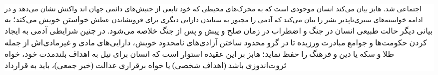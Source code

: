 &#1575;&#1580;&#1578;&#1605;&#1575;&#1593;&#1740; &#1588;&#1583;.
&#1607;&#1575;&#1576;&#1586; &#1576;&#1740;&#1575;&#1606; &#1605;&#1740;&#8204;&#1705;&#1606;&#1583;
&#1575;&#1606;&#1587;&#1575;&#1606; &#1605;&#1608;&#1580;&#1608;&#1583;&#1740;
&#1575;&#1587;&#1578; &#1705;&#1607; &#1576;&#1607;
&#1605;&#1581;&#1585;&#1705;&#8204;&#1607;&#1575;&#1740;
&#1605;&#1581;&#1740;&#1591;&#1740; &#1705;&#1607; &#1582;&#1608;&#1583;
&#1578;&#1575;&#1576;&#1593;&#1740; &#1575;&#1586; &#1580;&#1606;&#1576;&#1588;&#8204;&#1607;&#1575;&#1740;
&#1583;&#1575;&#1574;&#1605;&#1740; &#1580;&#1607;&#1575;&#1606; &#1575;&#1606;&#1583;
&#1608;&#1575;&#1705;&#1606;&#1588; &#1606;&#1588;&#1575;&#1606; &#1605;&#1740;&#8204;&#1583;&#1607;&#1583;
&#1608; &#1583;&#1585; &#1575;&#1583;&#1575;&#1605;&#1607; &#1582;&#1608;&#1575;&#1587;&#1578;&#1607;&#8204;&#1607;&#1575;&#1740;
&#1587;&#1740;&#1585;&#1740;&#8204;&#1606;&#1575;&#1662;&#1584;&#1740;&#1585;
&#1576;&#1588;&#1585; &#1585;&#1575; &#1576;&#1740;&#1575;&#1606;
&#1605;&#1740;&#8204;&#1705;&#1606;&#1583; &#1705;&#1607;
&#1570;&#1583;&#1605;&#1740; &#1585;&#1575; &#1605;&#1580;&#1576;&#1608;&#1585;
&#1576;&#1607; &#1587;&#1578;&#1575;&#1606;&#1583;&#1606; &#1583;&#1575;&#1585;&#1575;&#1740;&#1740;
&#1583;&#1740;&#1711;&#1585;&#1740; &#1576;&#1585;&#1575;&#1740;
&#1601;&#1585;&#1608;&#1606;&#1588;&#1575;&#1606;&#1583;&#1606;
&#1593;&#1591;&#1588; </span><span dir=LTR></span><span lang=FA dir=LTR
style='font-size:12.0pt'><span dir=LTR></span> </span><span lang=FA
style='font-size:12.0pt;font-family:"B Nazanin"'>&#1582;&#1608;&#1575;&#1587;&#1578;&#1606;
&#1582;&#1608;&#1740;&#1588; &#1605;&#1740;&#8204;&#1705;&#1606;&#1583;&#1563;
&#1576;&#1607; &#1576;&#1740;&#1575;&#1606;&#1740; &#1583;&#1740;&#1711;&#1585;
&#1581;&#1575;&#1604;&#1578; &#1591;&#1576;&#1740;&#1593;&#1740;
&#1575;&#1606;&#1587;&#1575;&#1606; &#1583;&#1585; &#1580;&#1606;&#1711;
&#1608; &#1575;&#1590;&#1591;&#1585;&#1575;&#1576; &#1583;&#1585;
&#1586;&#1605;&#1575;&#1606; &#1589;&#1604;&#1581; &#1608;
&#1662;&#1740;&#1588; &#1608; &#1662;&#1587; &#1575;&#1586;
&#1580;&#1606;&#1711; &#1582;&#1604;&#1575;&#1589;&#1607; &#1605;&#1740;&#8204;&#1588;&#1608;&#1583;.
&#1583;&#1585; &#1670;&#1606;&#1740;&#1606; &#1588;&#1585;&#1575;&#1740;&#1591;&#1740;
&#1570;&#1583;&#1605;&#1740; &#1576;&#1607; &#1575;&#1740;&#1580;&#1575;&#1583;
&#1705;&#1585;&#1583;&#1606; &#1581;&#1705;&#1608;&#1605;&#1578;&#8204;&#1607;&#1575;
&#1608; &#1580;&#1608;&#1575;&#1605;&#1593;
&#1605;&#1576;&#1575;&#1583;&#1585;&#1578;
&#1608;&#1585;&#1586;&#1740;&#1583;&#1607; &#1578;&#1575; &#1583;&#1585;
&#1711;&#1585;&#1608; &#1605;&#1581;&#1583;&#1608;&#1583; &#1587;&#1575;&#1582;&#1578;&#1606;
&#1570;&#1586;&#1575;&#1583;&#1740;&#8204;&#1607;&#1575;&#1740;
&#1606;&#1575;&#1605;&#1581;&#1583;&#1608;&#1583;
&#1582;&#1608;&#1740;&#1588;&#1548; &#1583;&#1575;&#1585;&#1575;&#1740;&#1740;&#8204;&#1607;&#1575;&#1740;
&#1605;&#1575;&#1583;&#1740; &#1608;
&#1594;&#1740;&#1585;&#1605;&#1575;&#1583;&#1740;&#8204;&#1575;&#1588;
&#1575;&#1586; &#1580;&#1605;&#1604;&#1607; &#1591;&#1604;&#1575; &#1608;
&#1587;&#1705;&#1607; &#1740;&#1575; &#1583;&#1740;&#1606; &#1608;
&#1601;&#1585;&#1607;&#1606;&#1711; &#1585;&#1575; &#1581;&#1601;&#1592;
&#1606;&#1605;&#1575;&#1740;&#1583;&#1563; &#1607;&#1575;&#1576;&#1586; &#1576;&#1585;
&#1575;&#1740;&#1606; &#1593;&#1602;&#1740;&#1583;&#1607;
&#1575;&#1587;&#1578;&#1608;&#1575;&#1585; &#1575;&#1587;&#1578; &#1705;&#1607;
&#1575;&#1606;&#1587;&#1575;&#1606; &#1576;&#1585;&#1575;&#1740;
&#1606;&#1740;&#1604; &#1576;&#1607; &#1575;&#1607;&#1583;&#1575;&#1601;
&#1576;&#1604;&#1606;&#1583;&#1605;&#1583;&#1578; &#1582;&#1608;&#1583;&#1548;
&#1582;&#1608;&#1575;&#1607; &#1579;&#1585;&#1608;&#1578;&#8204;&#1575;&#1606;&#1583;&#1608;&#1586;&#1740;
&#1576;&#1575;&#1588;&#1583; (&#1575;&#1607;&#1583;&#1575;&#1601;
&#1588;&#1582;&#1589;&#1740;) &#1740;&#1575; &#1582;&#1608;&#1575;&#1607;
&#1576;&#1585;&#1602;&#1585;&#1575;&#1585;&#1740; &#1593;&#1583;&#1575;&#1604;&#1578;
(&#1582;&#1740;&#1585; &#1580;&#1605;&#1593;&#1740;)&#1548;
&#1576;&#1575;&#1740;&#1583; &#1576;&#1607;
&#1602;&#1585;&#1575;&#1585;&#1583;&#1575;&#1583;